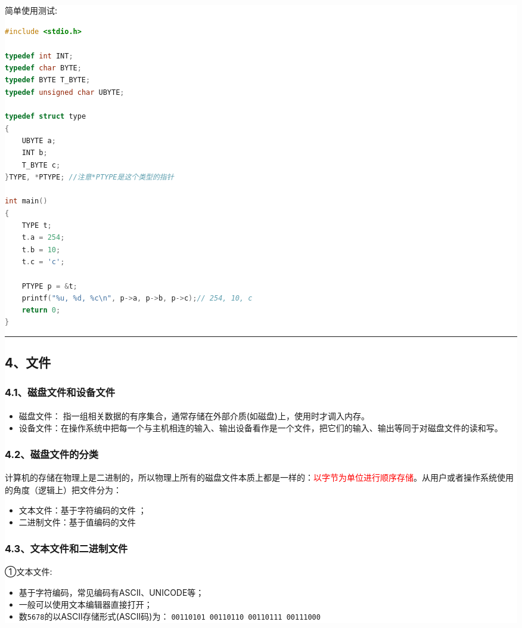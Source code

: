 简单使用测试: 

```cpp
#include <stdio.h>

typedef int INT;
typedef char BYTE;
typedef BYTE T_BYTE;
typedef unsigned char UBYTE;

typedef struct type
{
    UBYTE a;
    INT b;
    T_BYTE c;
}TYPE, *PTYPE; //注意*PTYPE是这个类型的指针

int main()
{
    TYPE t;
    t.a = 254;
    t.b = 10;
    t.c = 'c';

    PTYPE p = &t;
    printf("%u, %d, %c\n", p->a, p->b, p->c);// 254, 10, c
    return 0;
}
```

***
## 4、文件


### 4.1、磁盘文件和设备文件
* 磁盘文件： 指一组相关数据的有序集合，通常存储在外部介质(如磁盘)上，使用时才调入内存。
* 设备文件：在操作系统中把每一个与主机相连的输入、输出设备看作是一个文件，把它们的输入、输出等同于对磁盘文件的读和写。


### 4.2、磁盘文件的分类
计算机的存储在物理上是二进制的，所以物理上所有的磁盘文件本质上都是一样的：<font color = red>以字节为单位进行顺序存储</font>。从用户或者操作系统使用的角度（逻辑上）把文件分为：
* 文本文件：基于字符编码的文件  ；
* 二进制文件：基于值编码的文件

### 4.3、文本文件和二进制文件
①文本文件: 
* 基于字符编码，常见编码有ASCII、UNICODE等；
* 一般可以使用文本编辑器直接打开；
* 数`5678`的以ASCII存储形式(ASCII码)为：
`00110101 00110110 00110111 00111000`
